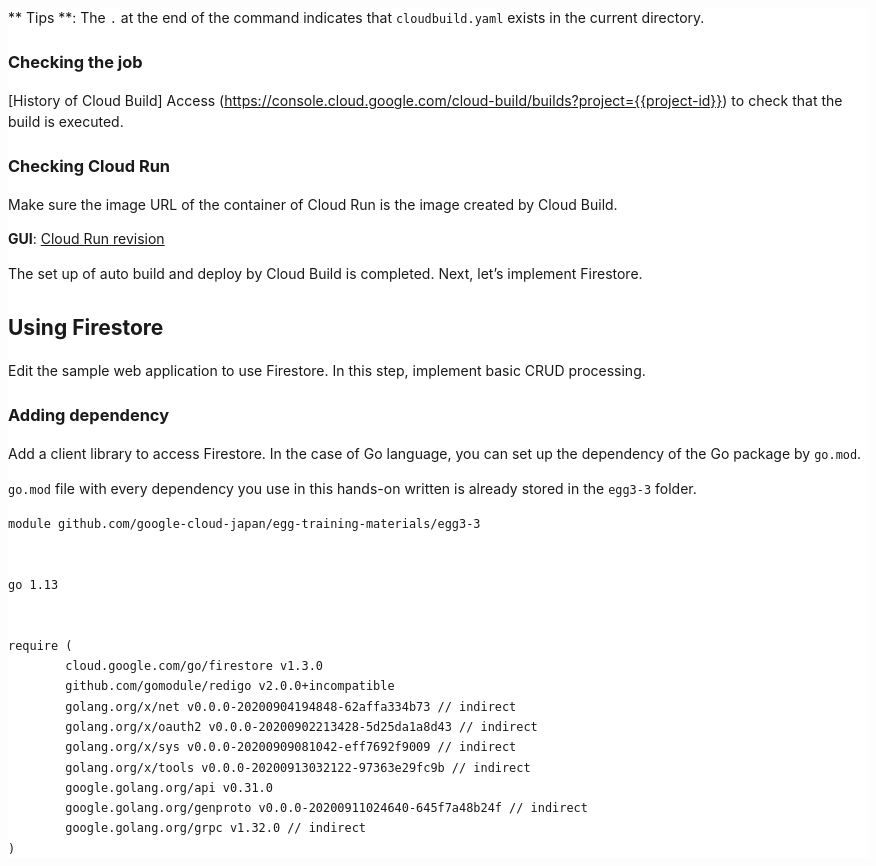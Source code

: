 
** Tips **: The `.` at the end of the command indicates that  `cloudbuild.yaml` exists in the current directory.




### Checking the job


[History of Cloud Build] Access (https://console.cloud.google.com/cloud-build/builds?project={{project-id}}) to check that the build is executed.




### Checking Cloud Run


Make sure the image URL of the container of Cloud Run is the image created by Cloud Build. 


**GUI**: [Cloud Run revision](https://console.cloud.google.com/run/detail/us-central1/egg1-app/revisions?project={{project-id}})




<walkthrough-footnote>The set up of auto build and deploy by Cloud Build is completed. Next, let’s implement Firestore.</walkthrough-footnote>





## Using Firestore


Edit the sample web application to use Firestore. In this step, implement basic CRUD processing.


### Adding dependency


Add a client library to access Firestore.
In the case of Go language, you can set up the dependency of the Go package by `go.mod`.


`go.mod` file with every dependency you use in this hands-on written is already stored in the `egg3-3` folder. 


```
module github.com/google-cloud-japan/egg-training-materials/egg3-3


go 1.13


require (
        cloud.google.com/go/firestore v1.3.0
        github.com/gomodule/redigo v2.0.0+incompatible
        golang.org/x/net v0.0.0-20200904194848-62affa334b73 // indirect
        golang.org/x/oauth2 v0.0.0-20200902213428-5d25da1a8d43 // indirect
        golang.org/x/sys v0.0.0-20200909081042-eff7692f9009 // indirect
        golang.org/x/tools v0.0.0-20200913032122-97363e29fc9b // indirect
        google.golang.org/api v0.31.0
        google.golang.org/genproto v0.0.0-20200911024640-645f7a48b24f // indirect
        google.golang.org/grpc v1.32.0 // indirect
)
```
